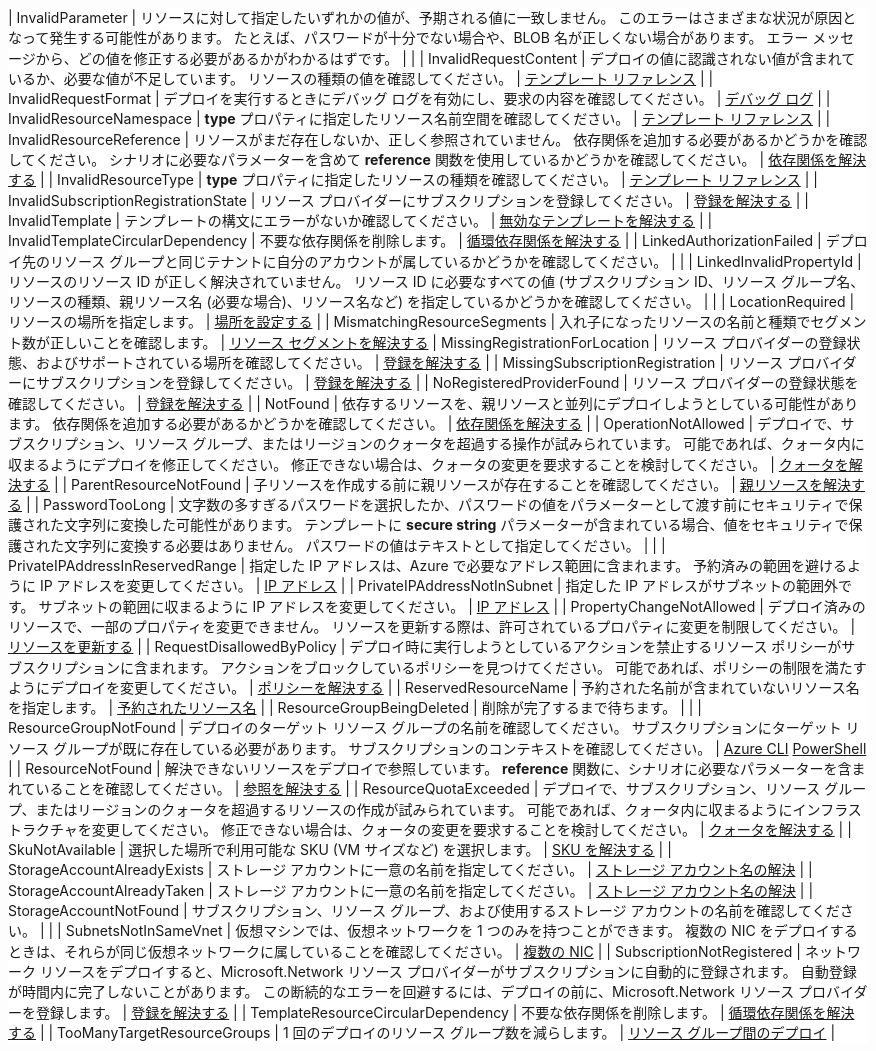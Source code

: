 | InvalidParameter | リソースに対して指定したいずれかの値が、予期される値に一致しません。 このエラーはさまざまな状況が原因となって発生する可能性があります。 たとえば、パスワードが十分でない場合や、BLOB 名が正しくない場合があります。 エラー メッセージから、どの値を修正する必要があるかがわかるはずです。 | |
| InvalidRequestContent | デプロイの値に認識されない値が含まれているか、必要な値が不足しています。 リソースの種類の値を確認してください。 | [テンプレート リファレンス](/azure/templates/) |
| InvalidRequestFormat | デプロイを実行するときにデバッグ ログを有効にし、要求の内容を確認してください。 | [デバッグ ログ](#enable-debug-logging) |
| InvalidResourceNamespace | **type** プロパティに指定したリソース名前空間を確認してください。 | [テンプレート リファレンス](/azure/templates/) |
| InvalidResourceReference | リソースがまだ存在しないか、正しく参照されていません。 依存関係を追加する必要があるかどうかを確認してください。 シナリオに必要なパラメーターを含めて **reference** 関数を使用しているかどうかを確認してください。 | [依存関係を解決する](error-not-found.md) |
| InvalidResourceType | **type** プロパティに指定したリソースの種類を確認してください。 | [テンプレート リファレンス](/azure/templates/) |
| InvalidSubscriptionRegistrationState | リソース プロバイダーにサブスクリプションを登録してください。 | [登録を解決する](error-register-resource-provider.md) |
| InvalidTemplate | テンプレートの構文にエラーがないか確認してください。 | [無効なテンプレートを解決する](error-invalid-template.md) |
| InvalidTemplateCircularDependency | 不要な依存関係を削除します。 | [循環依存関係を解決する](error-invalid-template.md#circular-dependency) |
| LinkedAuthorizationFailed | デプロイ先のリソース グループと同じテナントに自分のアカウントが属しているかどうかを確認してください。 | |
| LinkedInvalidPropertyId | リソースのリソース ID が正しく解決されていません。 リソース ID に必要なすべての値 (サブスクリプション ID、リソース グループ名、リソースの種類、親リソース名 (必要な場合)、リソース名など) を指定しているかどうかを確認してください。 | |
| LocationRequired | リソースの場所を指定します。 | [場所を設定する](resource-location.md) |
| MismatchingResourceSegments | 入れ子になったリソースの名前と種類でセグメント数が正しいことを確認します。 | [リソース セグメントを解決する](error-invalid-template.md#incorrect-segment-lengths)
| MissingRegistrationForLocation | リソース プロバイダーの登録状態、およびサポートされている場所を確認してください。 | [登録を解決する](error-register-resource-provider.md) |
| MissingSubscriptionRegistration | リソース プロバイダーにサブスクリプションを登録してください。 | [登録を解決する](error-register-resource-provider.md) |
| NoRegisteredProviderFound | リソース プロバイダーの登録状態を確認してください。 | [登録を解決する](error-register-resource-provider.md) |
| NotFound | 依存するリソースを、親リソースと並列にデプロイしようとしている可能性があります。 依存関係を追加する必要があるかどうかを確認してください。 | [依存関係を解決する](error-not-found.md) |
| OperationNotAllowed | デプロイで、サブスクリプション、リソース グループ、またはリージョンのクォータを超過する操作が試みられています。 可能であれば、クォータ内に収まるようにデプロイを修正してください。 修正できない場合は、クォータの変更を要求することを検討してください。 | [クォータを解決する](error-resource-quota.md) |
| ParentResourceNotFound | 子リソースを作成する前に親リソースが存在することを確認してください。 | [親リソースを解決する](error-parent-resource.md) |
| PasswordTooLong | 文字数の多すぎるパスワードを選択したか、パスワードの値をパラメーターとして渡す前にセキュリティで保護された文字列に変換した可能性があります。 テンプレートに **secure string** パラメーターが含まれている場合、値をセキュリティで保護された文字列に変換する必要はありません。 パスワードの値はテキストとして指定してください。 |  |
| PrivateIPAddressInReservedRange | 指定した IP アドレスは、Azure で必要なアドレス範囲に含まれます。 予約済みの範囲を避けるように IP アドレスを変更してください。 | [IP アドレス](../../virtual-network/virtual-network-ip-addresses-overview-arm.md) |
| PrivateIPAddressNotInSubnet | 指定した IP アドレスがサブネットの範囲外です。 サブネットの範囲に収まるように IP アドレスを変更してください。 | [IP アドレス](../../virtual-network/virtual-network-ip-addresses-overview-arm.md) |
| PropertyChangeNotAllowed | デプロイ済みのリソースで、一部のプロパティを変更できません。 リソースを更新する際は、許可されているプロパティに変更を制限してください。 | [リソースを更新する](/azure/architecture/building-blocks/extending-templates/update-resource) |
| RequestDisallowedByPolicy | デプロイ時に実行しようとしているアクションを禁止するリソース ポリシーがサブスクリプションに含まれます。 アクションをブロックしているポリシーを見つけてください。 可能であれば、ポリシーの制限を満たすようにデプロイを変更してください。 | [ポリシーを解決する](error-policy-requestdisallowedbypolicy.md) |
| ReservedResourceName | 予約された名前が含まれていないリソース名を指定します。 | [予約されたリソース名](error-reserved-resource-name.md) |
| ResourceGroupBeingDeleted | 削除が完了するまで待ちます。 | |
| ResourceGroupNotFound | デプロイのターゲット リソース グループの名前を確認してください。 サブスクリプションにターゲット リソース グループが既に存在している必要があります。 サブスクリプションのコンテキストを確認してください。 | [Azure CLI](/cli/azure/account?#az-account-set) [PowerShell](/powershell/module/Az.Accounts/Set-AzContext) |
| ResourceNotFound | 解決できないリソースをデプロイで参照しています。 **reference** 関数に、シナリオに必要なパラメーターを含まれていることを確認してください。 | [参照を解決する](error-not-found.md) |
| ResourceQuotaExceeded | デプロイで、サブスクリプション、リソース グループ、またはリージョンのクォータを超過するリソースの作成が試みられています。 可能であれば、クォータ内に収まるようにインフラストラクチャを変更してください。 修正できない場合は、クォータの変更を要求することを検討してください。 | [クォータを解決する](error-resource-quota.md) |
| SkuNotAvailable | 選択した場所で利用可能な SKU (VM サイズなど) を選択します。 | [SKU を解決する](error-sku-not-available.md) |
| StorageAccountAlreadyExists | ストレージ アカウントに一意の名前を指定してください。 | [ストレージ アカウント名の解決](error-storage-account-name.md)  |
| StorageAccountAlreadyTaken | ストレージ アカウントに一意の名前を指定してください。 | [ストレージ アカウント名の解決](error-storage-account-name.md) |
| StorageAccountNotFound | サブスクリプション、リソース グループ、および使用するストレージ アカウントの名前を確認してください。 | |
| SubnetsNotInSameVnet | 仮想マシンでは、仮想ネットワークを 1 つのみを持つことができます。 複数の NIC をデプロイするときは、それらが同じ仮想ネットワークに属していることを確認してください。 | [複数の NIC](../../virtual-machines/windows/multiple-nics.md) |
| SubscriptionNotRegistered | ネットワーク リソースをデプロイすると、Microsoft.Network リソース プロバイダーがサブスクリプションに自動的に登録されます。 自動登録が時間内に完了しないことがあります。 この断続的なエラーを回避するには、デプロイの前に、Microsoft.Network リソース プロバイダーを登録します。 | [登録を解決する](error-register-resource-provider.md) |
| TemplateResourceCircularDependency | 不要な依存関係を削除します。 | [循環依存関係を解決する](error-invalid-template.md#circular-dependency) |
| TooManyTargetResourceGroups | 1 回のデプロイのリソース グループ数を減らします。 | [リソース グループ間のデプロイ](cross-resource-group-deployment.md) |
